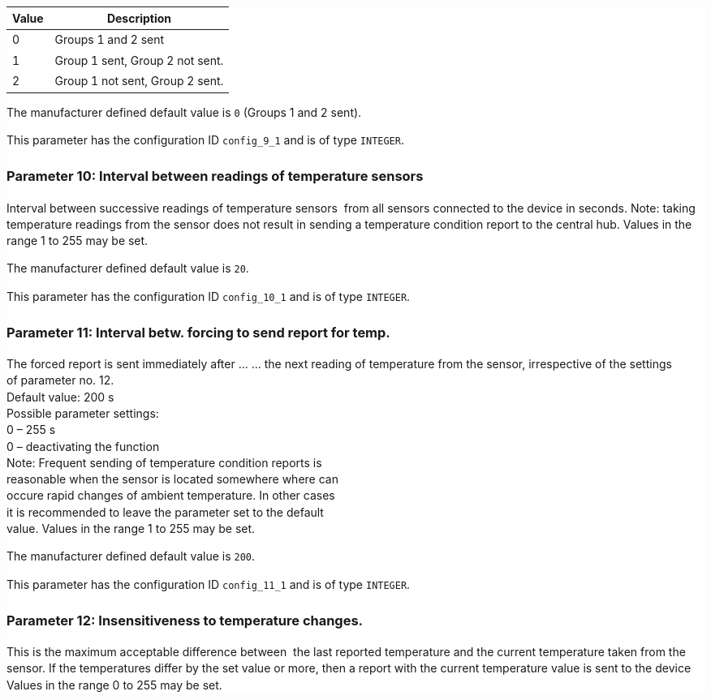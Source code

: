 | Value  | Description |
|--------|-------------|
| 0 | Groups 1 and 2 sent |
| 1 | Group 1 sent, Group 2 not sent. |
| 2 | Group 1 not sent, Group 2 sent. |

The manufacturer defined default value is ```0``` (Groups 1 and 2 sent).

This parameter has the configuration ID ```config_9_1``` and is of type ```INTEGER```.


### Parameter 10: Interval between readings of temperature sensors

Interval between successive readings of temperature sensors
 from all sensors connected to the device in seconds. Note: taking temperature readings from the sensor does not result in sending a temperature condition report to the central hub.
Values in the range 1 to 255 may be set.

The manufacturer defined default value is ```20```.

This parameter has the configuration ID ```config_10_1``` and is of type ```INTEGER```.


### Parameter 11: Interval betw. forcing to send report for temp.

The forced report is sent immediately after ...
... the next reading of temperature from the sensor, irrespective of the settings  
of parameter no. 12.  
Default value: 200 s  
Possible parameter settings:  
0 – 255 s  
0 – deactivating the function  
Note: Frequent sending of temperature condition reports is  
reasonable when the sensor is located somewhere where can  
occure rapid changes of ambient temperature. In other cases  
it is recommended to leave the parameter set to the default  
value.
Values in the range 1 to 255 may be set.

The manufacturer defined default value is ```200```.

This parameter has the configuration ID ```config_11_1``` and is of type ```INTEGER```.


### Parameter 12: Insensitiveness to temperature changes.

This is the maximum acceptable difference between
 the last reported temperature and the current temperature taken from the sensor. If the temperatures differ by the set value or more, then a report with the current temperature value is sent to the device
Values in the range 0 to 255 may be set.
